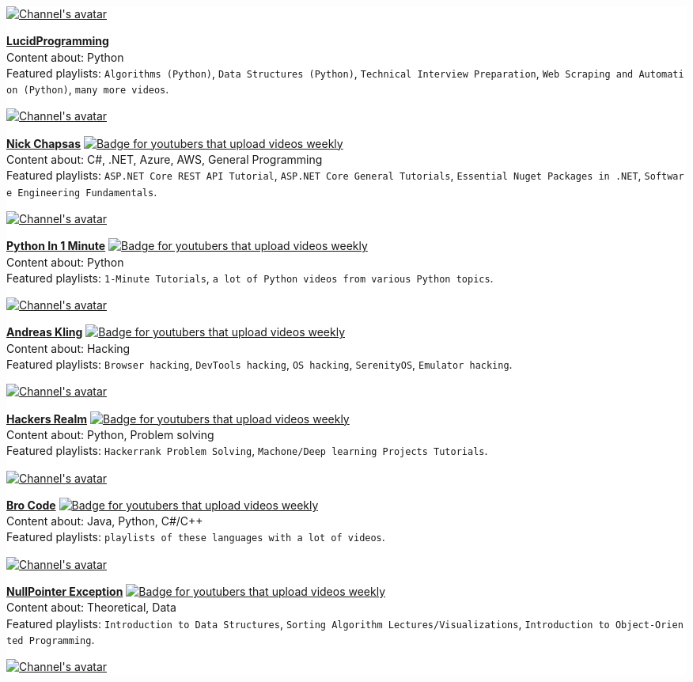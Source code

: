 [<img src="https://yt3.ggpht.com/ytc/AAUvwnhLj6DBmXKsj17LiBv_6dtkL2NHss_0p7LfaHSC=s88-c-k-c0x00ffffff-no-rj" alt="Channel&#39;s avatar" width="94" height="94" />](https://www.youtube.com/c/LucidProgramming)

[**LucidProgramming**](https://www.youtube.com/c/LucidProgramming)  
Content about: Python  
Featured playlists: `Algorithms (Python)`, `Data Structures (Python)`, `Technical Interview Preparation`, `Web Scraping and Automation (Python)`, `many more videos`.

[<img src="https://yt3.ggpht.com/ytc/AAUvwngu9ixqZQkUBXieYuC38lf2SZd4AphVjuDMhQb8Cg=s88-c-k-c0x00ffffff-no-rj" alt="Channel&#39;s avatar" width="94" height="94" />](https://www.youtube.com/user/ElfocrashDev)

[**Nick Chapsas**](https://www.youtube.com/user/ElfocrashDev) [<img src="media/badge-weekly.svg" title="Uploads videos weekly" alt="Badge for youtubers that upload videos weekly" width="16" height="16" />](badges.md#weekly-video-upload)  
Content about: C\#, .NET, Azure, AWS, General Programming  
Featured playlists: `ASP.NET Core REST API Tutorial`, `ASP.NET Core General Tutorials`, `Essential Nuget Packages in .NET`, `Software Engineering Fundamentals`.

[<img src="https://yt3.ggpht.com/ytc/AAUvwnhC7wVDRB7huyZLhXcRIPUF3MjHKdC-7ctvSbEK=s88-c-k-c0x00ffffff-no-rj" alt="Channel&#39;s avatar" width="94" height="94" />](https://www.youtube.com/c/PythonIn1Minute)

[**Python In 1 Minute**](https://www.youtube.com/c/PythonIn1Minute) [<img src="media/badge-weekly.svg" title="Uploads videos weekly" alt="Badge for youtubers that upload videos weekly" width="16" height="16" />](badges.md#weekly-video-upload)  
Content about: Python  
Featured playlists: `1-Minute Tutorials`, `a lot of Python videos from various Python topics`.  
  

[<img src="https://yt3.ggpht.com/ytc/AAUvwngQe82aB9iyW0oPVNvK9C5P8S5amy4J8vNNgc0lNg=s88-c-k-c0x00ffffff-no-rj" alt="Channel&#39;s avatar" width="94" height="94" />](https://www.youtube.com/c/AndreasKling)

[**Andreas Kling**](https://www.youtube.com/c/AndreasKling) [<img src="media/badge-weekly.svg" title="Uploads videos weekly" alt="Badge for youtubers that upload videos weekly" width="16" height="16" />](badges.md#weekly-video-upload)  
Content about: Hacking  
Featured playlists: `Browser hacking`, `DevTools hacking`, `OS hacking`, `SerenityOS`, `Emulator hacking`.  
  

[<img src="https://yt3.ggpht.com/ytc/AAUvwnh-0HYxeTcEOIpQp5YM1OZbavRxUXaep7O1ivI=s88-c-k-c0x00ffffff-no-rj" alt="Channel&#39;s avatar" width="94" height="94" />](https://www.youtube.com/channel/UCX7-Wi9ioslA9691INtFO5Q)

[**Hackers Realm**](https://www.youtube.com/channel/UCX7-Wi9ioslA9691INtFO5Q) [<img src="media/badge-weekly.svg" title="Uploads videos weekly" alt="Badge for youtubers that upload videos weekly" width="16" height="16" />](badges.md#weekly-video-upload)  
Content about: Python, Problem solving  
Featured playlists: `Hackerrank Problem Solving`, `Machone/Deep learning Projects Tutorials`.  
  

[<img src="https://yt3.ggpht.com/ytc/AAUvwngkLa2K2hztBjibf2pUaX9jdT9ytpNdPJqvRUUniw=s88-c-k-c0x00ffffff-no-rj" alt="Channel&#39;s avatar" width="94" height="94" />](https://www.youtube.com/channel/UC4SVo0Ue36XCfOyb5Lh1viQ)

[**Bro Code**](https://www.youtube.com/channel/UC4SVo0Ue36XCfOyb5Lh1viQ) [<img src="media/badge-weekly.svg" title="Uploads videos weekly" alt="Badge for youtubers that upload videos weekly" width="16" height="16" />](badges.md#weekly-video-upload)  
Content about: Java, Python, C\#/C++  
Featured playlists: `playlists of these languages with a lot of videos`.  
  

[<img src="https://yt3.ggpht.com/ytc/AAUvwnjNuAEn_s-yPHJAT4w-d-r4rUHdEZow5w0fyg47=s88-c-k-c0x00ffffff-no-rj" alt="Channel&#39;s avatar" width="94" height="94" />](https://www.youtube.com/channel/UCmWDlvMYYEbW42B8JyxFBcA)

[**NullPointer Exception**](https://www.youtube.com/channel/UCmWDlvMYYEbW42B8JyxFBcA) [<img src="media/badge-weekly.svg" title="Uploads videos weekly" alt="Badge for youtubers that upload videos weekly" width="16" height="16" />](badges.md#weekly-video-upload)  
Content about: Theoretical, Data  
Featured playlists: `Introduction to Data Structures`, `Sorting Algorithm Lectures/Visualizations`, `Introduction to Object-Oriented Programming`.

[<img src="https://yt3.ggpht.com/ytc/AAUvwng6MXFVH96Z90UBQ0SZIhcOleaQAg6if8DB2-Ho=s88-c-k-c0x00ffffff-no-rj" alt="Channel&#39;s avatar" width="94" height="94" />](https://www.youtube.com/c/dotNET)
